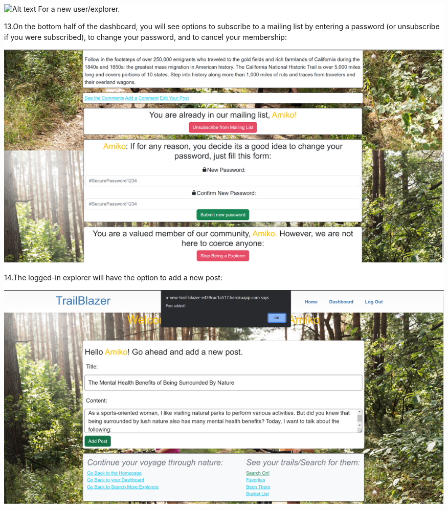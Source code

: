 ![Alt text](public/images/screenshots/aBetterTrailBlazer-welcome-to-new-user.png)
For a new user/explorer.

13.On the bottom half of the dashboard, you will see options to subscribe to a mailing list by entering a password (or unsubscribe if you were subscribed), to change your password, and to cancel your membership:

![Alt text](public/images/screenshots/aBetterTrailBlazer13.png)

14.The logged-in explorer will have the option to add a new post:

![Alt text](public/images/screenshots/aBetterTrailBlazer14.png)
